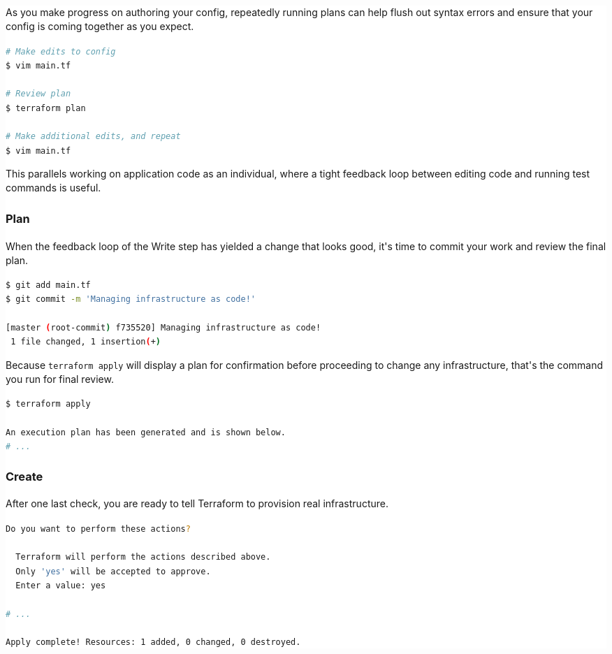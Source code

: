 As you make progress on authoring your config, repeatedly running plans can help
flush out syntax errors and ensure that your config is coming together as you
expect.

```sh
# Make edits to config
$ vim main.tf

# Review plan
$ terraform plan

# Make additional edits, and repeat
$ vim main.tf
```

This parallels working on application code as an individual, where a tight
feedback loop between editing code and running test commands is useful.

### Plan

When the feedback loop of the Write step has yielded a change that looks good,
it's time to commit your work and review the final plan.

```sh
$ git add main.tf
$ git commit -m 'Managing infrastructure as code!'

[master (root-commit) f735520] Managing infrastructure as code!
 1 file changed, 1 insertion(+)
```

Because `terraform apply` will display a plan for confirmation before
proceeding to change any infrastructure, that's the command you run for final
review.

```sh
$ terraform apply

An execution plan has been generated and is shown below.
# ...
```

### Create

After one last check, you are ready to tell Terraform to provision real
infrastructure.

```sh
Do you want to perform these actions?

  Terraform will perform the actions described above.
  Only 'yes' will be accepted to approve.
  Enter a value: yes

# ...

Apply complete! Resources: 1 added, 0 changed, 0 destroyed.
```
